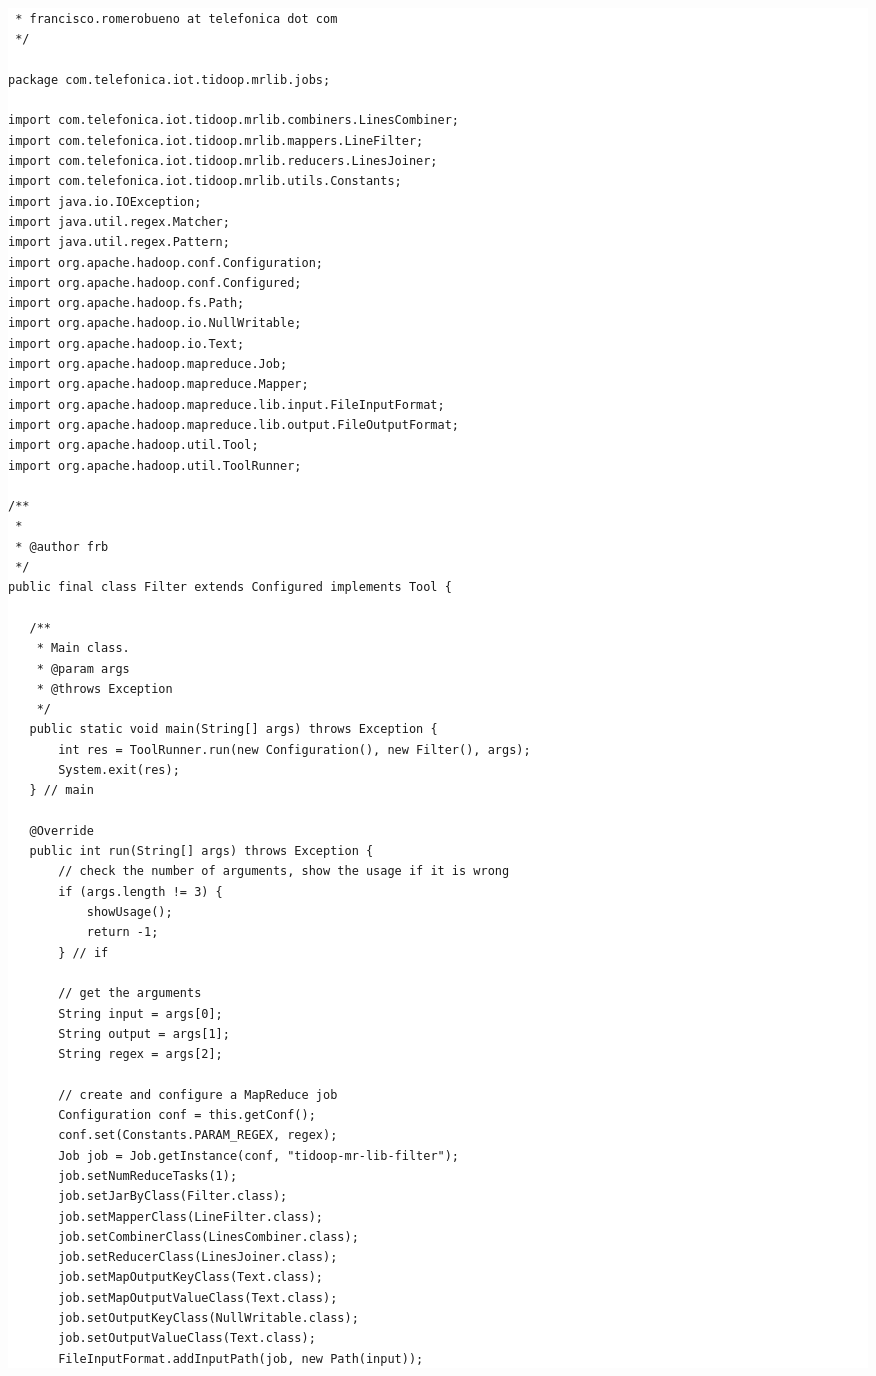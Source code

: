      * francisco.romerobueno at telefonica dot com
     */

    package com.telefonica.iot.tidoop.mrlib.jobs;

    import com.telefonica.iot.tidoop.mrlib.combiners.LinesCombiner;
    import com.telefonica.iot.tidoop.mrlib.mappers.LineFilter;
    import com.telefonica.iot.tidoop.mrlib.reducers.LinesJoiner;
    import com.telefonica.iot.tidoop.mrlib.utils.Constants;
    import java.io.IOException;
    import java.util.regex.Matcher;
    import java.util.regex.Pattern;
    import org.apache.hadoop.conf.Configuration;
    import org.apache.hadoop.conf.Configured;
    import org.apache.hadoop.fs.Path;
    import org.apache.hadoop.io.NullWritable;
    import org.apache.hadoop.io.Text;
    import org.apache.hadoop.mapreduce.Job;
    import org.apache.hadoop.mapreduce.Mapper;
    import org.apache.hadoop.mapreduce.lib.input.FileInputFormat;
    import org.apache.hadoop.mapreduce.lib.output.FileOutputFormat;
    import org.apache.hadoop.util.Tool;
    import org.apache.hadoop.util.ToolRunner;

    /**
     *
     * @author frb
     */
    public final class Filter extends Configured implements Tool {

       /**
        * Main class.
        * @param args
        * @throws Exception
        */
       public static void main(String[] args) throws Exception {
           int res = ToolRunner.run(new Configuration(), new Filter(), args);
           System.exit(res);
       } // main

       @Override
       public int run(String[] args) throws Exception {
           // check the number of arguments, show the usage if it is wrong
           if (args.length != 3) {
               showUsage();
               return -1;
           } // if

           // get the arguments
           String input = args[0];
           String output = args[1];
           String regex = args[2];

           // create and configure a MapReduce job
           Configuration conf = this.getConf();
           conf.set(Constants.PARAM_REGEX, regex);
           Job job = Job.getInstance(conf, "tidoop-mr-lib-filter");
           job.setNumReduceTasks(1);
           job.setJarByClass(Filter.class);
           job.setMapperClass(LineFilter.class);
           job.setCombinerClass(LinesCombiner.class);
           job.setReducerClass(LinesJoiner.class);
           job.setMapOutputKeyClass(Text.class);
           job.setMapOutputValueClass(Text.class);
           job.setOutputKeyClass(NullWritable.class);
           job.setOutputValueClass(Text.class);
           FileInputFormat.addInputPath(job, new Path(input));